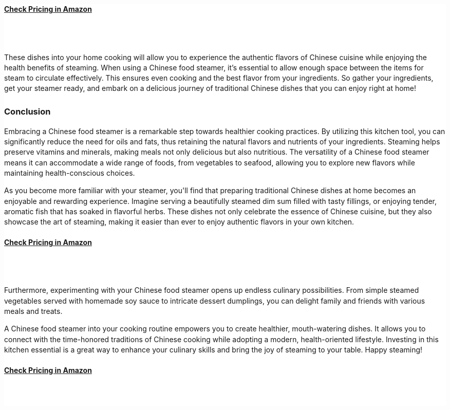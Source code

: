<h4><a href="https://www.amazon.com/s?k=Food+Steamer&tag=github-automation-20">Check Pricing in Amazon</a></h4><br><br><p>These dishes into your home cooking will allow you to experience the authentic flavors of Chinese cuisine while enjoying the health benefits of steaming. When using a Chinese food steamer, it’s essential to allow enough space between the items for steam to circulate effectively. This ensures even cooking and the best flavor from your ingredients. So gather your ingredients, get your steamer ready, and embark on a delicious journey of traditional Chinese dishes that you can enjoy right at home!</p><h3>Conclusion</h3><p>Embracing a Chinese food steamer is a remarkable step towards healthier cooking practices. By utilizing this kitchen tool, you can significantly reduce the need for oils and fats, thus retaining the natural flavors and nutrients of your ingredients. Steaming helps preserve vitamins and minerals, making meals not only delicious but also nutritious. The versatility of a Chinese food steamer means it can accommodate a wide range of foods, from vegetables to seafood, allowing you to explore new flavors while maintaining health-conscious choices.</p>
<p>As you become more familiar with your steamer, you'll find that preparing traditional Chinese dishes at home becomes an enjoyable and rewarding experience. Imagine serving a beautifully steamed dim sum filled with tasty fillings, or enjoying tender, aromatic fish that has soaked in flavorful herbs. These dishes not only celebrate the essence of Chinese cuisine, but they also showcase the art of steaming, making it easier than ever to enjoy authentic flavors in your own kitchen.</p>
<h4><a href="https://www.amazon.com/s?k=Food+Steamer&tag=github-automation-20">Check Pricing in Amazon</a></h4><br><br><p>Furthermore, experimenting with your Chinese food steamer opens up endless culinary possibilities. From simple steamed vegetables served with homemade soy sauce to intricate dessert dumplings, you can delight family and friends with various meals and treats. </p>
<p>A Chinese food steamer into your cooking routine empowers you to create healthier, mouth-watering dishes. It allows you to connect with the time-honored traditions of Chinese cooking while adopting a modern, health-oriented lifestyle. Investing in this kitchen essential is a great way to enhance your culinary skills and bring the joy of steaming to your table. Happy steaming!</p>
<h4><a href="https://www.amazon.com/s?k=Food+Steamer&tag=github-automation-20">Check Pricing in Amazon</a></h4><br><br>